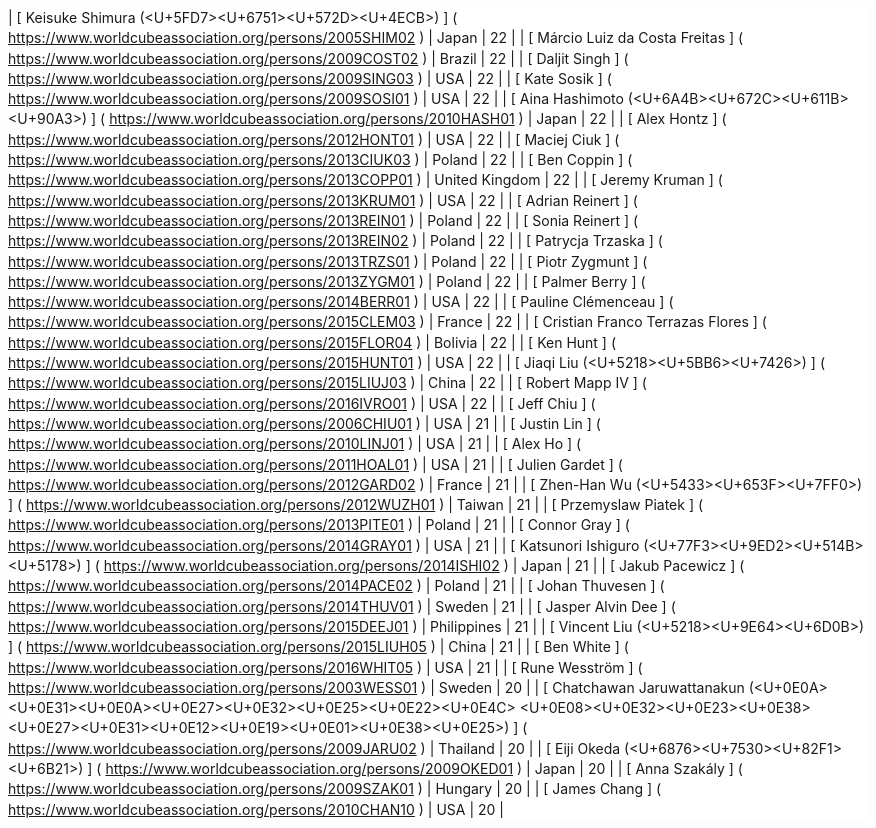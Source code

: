 |	[	Keisuke Shimura (<U+5FD7><U+6751><U+572D><U+4ECB>)	]	(	https://www.worldcubeassociation.org/persons/2005SHIM02	)	|	Japan	|	22	|
|	[	Márcio Luiz da Costa Freitas	]	(	https://www.worldcubeassociation.org/persons/2009COST02	)	|	Brazil	|	22	|
|	[	Daljit Singh	]	(	https://www.worldcubeassociation.org/persons/2009SING03	)	|	USA	|	22	|
|	[	Kate Sosik	]	(	https://www.worldcubeassociation.org/persons/2009SOSI01	)	|	USA	|	22	|
|	[	Aina Hashimoto (<U+6A4B><U+672C><U+611B><U+90A3>)	]	(	https://www.worldcubeassociation.org/persons/2010HASH01	)	|	Japan	|	22	|
|	[	Alex Hontz	]	(	https://www.worldcubeassociation.org/persons/2012HONT01	)	|	USA	|	22	|
|	[	Maciej Ciuk	]	(	https://www.worldcubeassociation.org/persons/2013CIUK03	)	|	Poland	|	22	|
|	[	Ben Coppin	]	(	https://www.worldcubeassociation.org/persons/2013COPP01	)	|	United Kingdom	|	22	|
|	[	Jeremy Kruman	]	(	https://www.worldcubeassociation.org/persons/2013KRUM01	)	|	USA	|	22	|
|	[	Adrian Reinert	]	(	https://www.worldcubeassociation.org/persons/2013REIN01	)	|	Poland	|	22	|
|	[	Sonia Reinert	]	(	https://www.worldcubeassociation.org/persons/2013REIN02	)	|	Poland	|	22	|
|	[	Patrycja Trzaska	]	(	https://www.worldcubeassociation.org/persons/2013TRZS01	)	|	Poland	|	22	|
|	[	Piotr Zygmunt	]	(	https://www.worldcubeassociation.org/persons/2013ZYGM01	)	|	Poland	|	22	|
|	[	Palmer Berry	]	(	https://www.worldcubeassociation.org/persons/2014BERR01	)	|	USA	|	22	|
|	[	Pauline Clémenceau	]	(	https://www.worldcubeassociation.org/persons/2015CLEM03	)	|	France	|	22	|
|	[	Cristian Franco Terrazas Flores	]	(	https://www.worldcubeassociation.org/persons/2015FLOR04	)	|	Bolivia	|	22	|
|	[	Ken Hunt	]	(	https://www.worldcubeassociation.org/persons/2015HUNT01	)	|	USA	|	22	|
|	[	Jiaqi Liu (<U+5218><U+5BB6><U+7426>)	]	(	https://www.worldcubeassociation.org/persons/2015LIUJ03	)	|	China	|	22	|
|	[	Robert Mapp IV	]	(	https://www.worldcubeassociation.org/persons/2016IVRO01	)	|	USA	|	22	|
|	[	Jeff Chiu	]	(	https://www.worldcubeassociation.org/persons/2006CHIU01	)	|	USA	|	21	|
|	[	Justin Lin	]	(	https://www.worldcubeassociation.org/persons/2010LINJ01	)	|	USA	|	21	|
|	[	Alex Ho	]	(	https://www.worldcubeassociation.org/persons/2011HOAL01	)	|	USA	|	21	|
|	[	Julien Gardet	]	(	https://www.worldcubeassociation.org/persons/2012GARD02	)	|	France	|	21	|
|	[	Zhen-Han Wu (<U+5433><U+653F><U+7FF0>)	]	(	https://www.worldcubeassociation.org/persons/2012WUZH01	)	|	Taiwan	|	21	|
|	[	Przemyslaw Piatek	]	(	https://www.worldcubeassociation.org/persons/2013PITE01	)	|	Poland	|	21	|
|	[	Connor Gray	]	(	https://www.worldcubeassociation.org/persons/2014GRAY01	)	|	USA	|	21	|
|	[	Katsunori Ishiguro (<U+77F3><U+9ED2><U+514B><U+5178>)	]	(	https://www.worldcubeassociation.org/persons/2014ISHI02	)	|	Japan	|	21	|
|	[	Jakub Pacewicz	]	(	https://www.worldcubeassociation.org/persons/2014PACE02	)	|	Poland	|	21	|
|	[	Johan Thuvesen	]	(	https://www.worldcubeassociation.org/persons/2014THUV01	)	|	Sweden	|	21	|
|	[	Jasper Alvin Dee	]	(	https://www.worldcubeassociation.org/persons/2015DEEJ01	)	|	Philippines	|	21	|
|	[	Vincent Liu (<U+5218><U+9E64><U+6D0B>)	]	(	https://www.worldcubeassociation.org/persons/2015LIUH05	)	|	China	|	21	|
|	[	Ben White	]	(	https://www.worldcubeassociation.org/persons/2016WHIT05	)	|	USA	|	21	|
|	[	Rune Wesström	]	(	https://www.worldcubeassociation.org/persons/2003WESS01	)	|	Sweden	|	20	|
|	[	Chatchawan Jaruwattanakun (<U+0E0A><U+0E31><U+0E0A><U+0E27><U+0E32><U+0E25><U+0E22><U+0E4C> <U+0E08><U+0E32><U+0E23><U+0E38><U+0E27><U+0E31><U+0E12><U+0E19><U+0E01><U+0E38><U+0E25>)	]	(	https://www.worldcubeassociation.org/persons/2009JARU02	)	|	Thailand	|	20	|
|	[	Eiji Okeda (<U+6876><U+7530><U+82F1><U+6B21>)	]	(	https://www.worldcubeassociation.org/persons/2009OKED01	)	|	Japan	|	20	|
|	[	Anna Szakály	]	(	https://www.worldcubeassociation.org/persons/2009SZAK01	)	|	Hungary	|	20	|
|	[	James Chang	]	(	https://www.worldcubeassociation.org/persons/2010CHAN10	)	|	USA	|	20	|